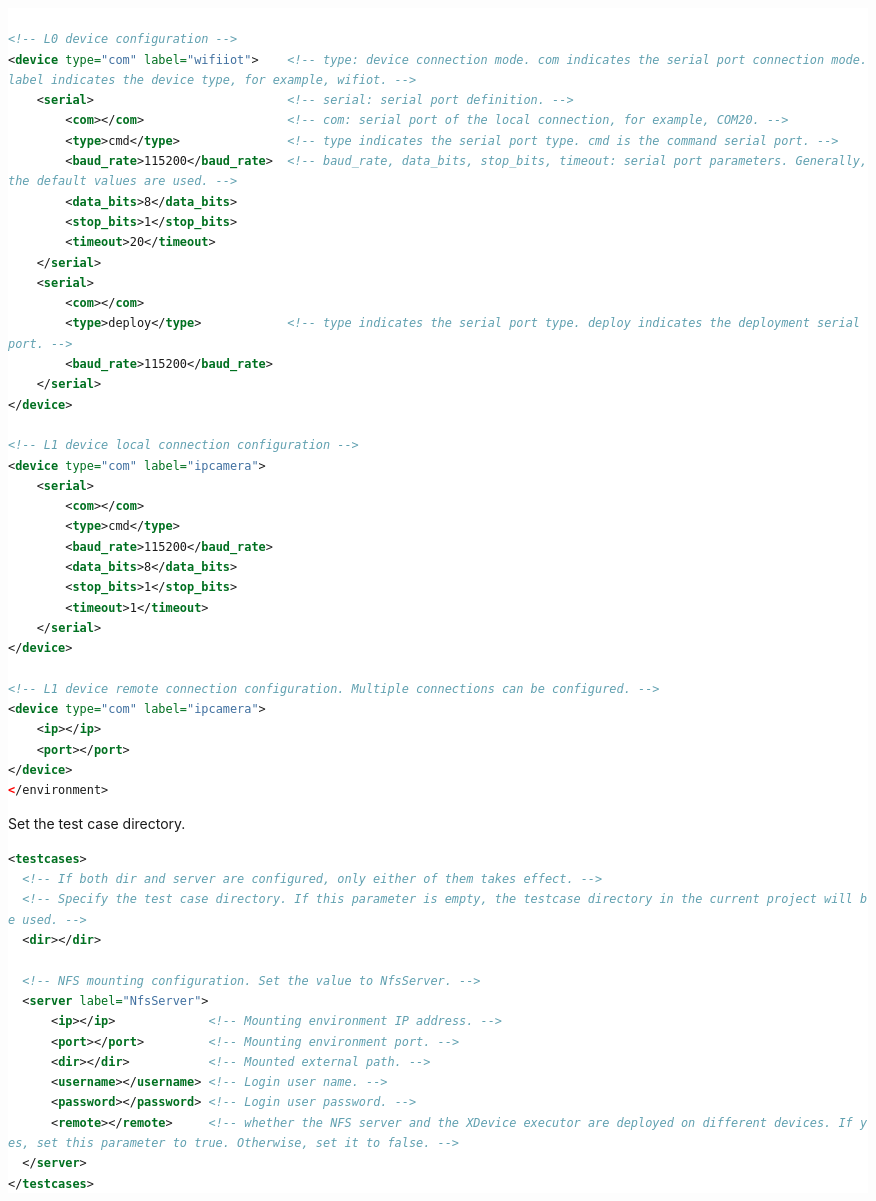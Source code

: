 ```xml

<!-- L0 device configuration -->
<device type="com" label="wifiiot">    <!-- type: device connection mode. com indicates the serial port connection mode. label indicates the device type, for example, wifiot. -->
    <serial>                           <!-- serial: serial port definition. -->
        <com></com>                    <!-- com: serial port of the local connection, for example, COM20. -->
        <type>cmd</type>               <!-- type indicates the serial port type. cmd is the command serial port. -->
        <baud_rate>115200</baud_rate>  <!-- baud_rate, data_bits, stop_bits, timeout: serial port parameters. Generally, the default values are used. -->
        <data_bits>8</data_bits>    
        <stop_bits>1</stop_bits>
        <timeout>20</timeout>
    </serial>
    <serial>                        
        <com></com>
        <type>deploy</type>            <!-- type indicates the serial port type. deploy indicates the deployment serial port. -->  
        <baud_rate>115200</baud_rate>
    </serial>
</device>

<!-- L1 device local connection configuration -->
<device type="com" label="ipcamera">
    <serial>
        <com></com>                       
        <type>cmd</type>
        <baud_rate>115200</baud_rate>
        <data_bits>8</data_bits>
        <stop_bits>1</stop_bits>
        <timeout>1</timeout>
    </serial>
</device>

<!-- L1 device remote connection configuration. Multiple connections can be configured. -->
<device type="com" label="ipcamera">
    <ip></ip>
    <port></port>
</device>
</environment>
```

Set the test case directory.

```xml
<testcases>
  <!-- If both dir and server are configured, only either of them takes effect. -->
  <!-- Specify the test case directory. If this parameter is empty, the testcase directory in the current project will be used. -->
  <dir></dir> 

  <!-- NFS mounting configuration. Set the value to NfsServer. -->
  <server label="NfsServer">
      <ip></ip>             <!-- Mounting environment IP address. -->
      <port></port>         <!-- Mounting environment port. -->
      <dir></dir>           <!-- Mounted external path. -->
      <username></username> <!-- Login user name. -->
      <password></password> <!-- Login user password. -->
      <remote></remote>     <!-- whether the NFS server and the XDevice executor are deployed on different devices. If yes, set this parameter to true. Otherwise, set it to false. -->
  </server>
</testcases>
```
